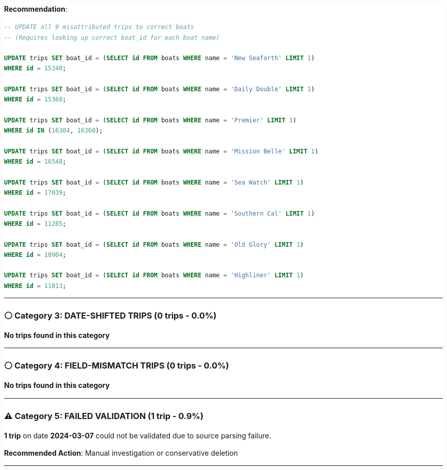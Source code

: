 ```
```

**Recommendation**:
```sql
-- UPDATE all 9 misattributed trips to correct boats
-- (Requires looking up correct boat_id for each boat name)

UPDATE trips SET boat_id = (SELECT id FROM boats WHERE name = 'New Seaforth' LIMIT 1)
WHERE id = 15340;

UPDATE trips SET boat_id = (SELECT id FROM boats WHERE name = 'Daily Double' LIMIT 1)
WHERE id = 15360;

UPDATE trips SET boat_id = (SELECT id FROM boats WHERE name = 'Premier' LIMIT 1)
WHERE id IN (16304, 16360);

UPDATE trips SET boat_id = (SELECT id FROM boats WHERE name = 'Mission Belle' LIMIT 1)
WHERE id = 16548;

UPDATE trips SET boat_id = (SELECT id FROM boats WHERE name = 'Sea Watch' LIMIT 1)
WHERE id = 17039;

UPDATE trips SET boat_id = (SELECT id FROM boats WHERE name = 'Southern Cal' LIMIT 1)
WHERE id = 11285;

UPDATE trips SET boat_id = (SELECT id FROM boats WHERE name = 'Old Glory' LIMIT 1)
WHERE id = 10904;

UPDATE trips SET boat_id = (SELECT id FROM boats WHERE name = 'Highliner' LIMIT 1)
WHERE id = 11013;
```

---

### ⚪ Category 3: DATE-SHIFTED TRIPS (0 trips - 0.0%)

**No trips found in this category**

---

### ⚪ Category 4: FIELD-MISMATCH TRIPS (0 trips - 0.0%)

**No trips found in this category**

---

### ⚠️ Category 5: FAILED VALIDATION (1 trip - 0.9%)

**1 trip** on date **2024-03-07** could not be validated due to source parsing failure.

**Recommended Action**: Manual investigation or conservative deletion

---
